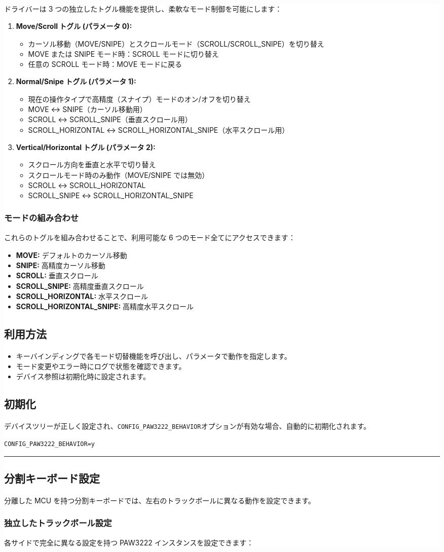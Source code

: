 ドライバーは 3 つの独立したトグル機能を提供し、柔軟なモード制御を可能にします：

1. **Move/Scroll トグル (パラメータ 0):**

   - カーソル移動（MOVE/SNIPE）とスクロールモード（SCROLL/SCROLL_SNIPE）を切り替え
   - MOVE または SNIPE モード時：SCROLL モードに切り替え
   - 任意の SCROLL モード時：MOVE モードに戻る

2. **Normal/Snipe トグル (パラメータ 1):**

   - 現在の操作タイプで高精度（スナイプ）モードのオン/オフを切り替え
   - MOVE ↔ SNIPE（カーソル移動用）
   - SCROLL ↔ SCROLL_SNIPE（垂直スクロール用）
   - SCROLL_HORIZONTAL ↔ SCROLL_HORIZONTAL_SNIPE（水平スクロール用）

3. **Vertical/Horizontal トグル (パラメータ 2):**
   - スクロール方向を垂直と水平で切り替え
   - スクロールモード時のみ動作（MOVE/SNIPE では無効）
   - SCROLL ↔ SCROLL_HORIZONTAL
   - SCROLL_SNIPE ↔ SCROLL_HORIZONTAL_SNIPE

### モードの組み合わせ

これらのトグルを組み合わせることで、利用可能な 6 つのモード全てにアクセスできます：

- **MOVE:** デフォルトのカーソル移動
- **SNIPE:** 高精度カーソル移動
- **SCROLL:** 垂直スクロール
- **SCROLL_SNIPE:** 高精度垂直スクロール
- **SCROLL_HORIZONTAL:** 水平スクロール
- **SCROLL_HORIZONTAL_SNIPE:** 高精度水平スクロール

## 利用方法

- キーバインディングで各モード切替機能を呼び出し、パラメータで動作を指定します。
- モード変更やエラー時にログで状態を確認できます。
- デバイス参照は初期化時に設定されます。

## 初期化

デバイスツリーが正しく設定され、`CONFIG_PAW3222_BEHAVIOR`オプションが有効な場合、自動的に初期化されます。

```
CONFIG_PAW3222_BEHAVIOR=y
```

---

## 分割キーボード設定

分離した MCU を持つ分割キーボードでは、左右のトラックボールに異なる動作を設定できます。

### 独立したトラックボール設定

各サイドで完全に異なる設定を持つ PAW3222 インスタンスを設定できます：
